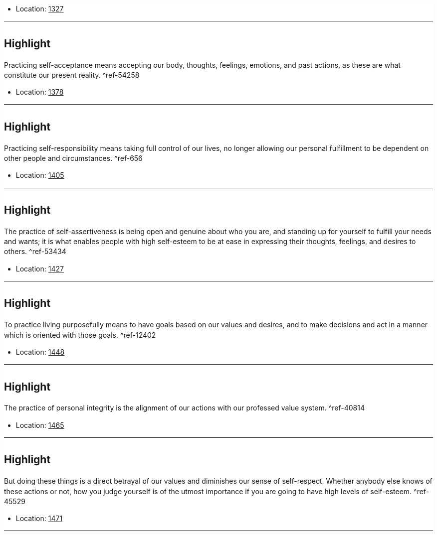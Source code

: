 - Location: [1327](kindle://book?action=open&asin=B074C4RZ3B&location=1327)

---
## Highlight

Practicing self-acceptance means accepting our body, thoughts, feelings, emotions, and past actions, as these are what constitute our present reality. ^ref-54258

- Location: [1378](kindle://book?action=open&asin=B074C4RZ3B&location=1378)

---
## Highlight

Practicing self-responsibility means taking full control of our lives, no longer allowing our personal fulfillment to be dependent on other people and circumstances. ^ref-656

- Location: [1405](kindle://book?action=open&asin=B074C4RZ3B&location=1405)

---
## Highlight

The practice of self-assertiveness is being open and genuine about who you are, and standing up for yourself to fulfill your needs and wants; it is what enables people with high self-esteem to be at ease in expressing their thoughts, feelings, and desires to others. ^ref-53434

- Location: [1427](kindle://book?action=open&asin=B074C4RZ3B&location=1427)

---
## Highlight

To practice living purposefully means to have goals based on our values and desires, and to make decisions and act in a manner which is oriented with those goals. ^ref-12402

- Location: [1448](kindle://book?action=open&asin=B074C4RZ3B&location=1448)

---
## Highlight

The practice of personal integrity is the alignment of our actions with our professed value system. ^ref-40814

- Location: [1465](kindle://book?action=open&asin=B074C4RZ3B&location=1465)

---
## Highlight

But doing these things is a direct betrayal of our values and diminishes our sense of self-respect. Whether anybody else knows of these actions or not, how you judge yourself is of the utmost importance if you are going to have high levels of self-esteem. ^ref-45529

- Location: [1471](kindle://book?action=open&asin=B074C4RZ3B&location=1471)

---
